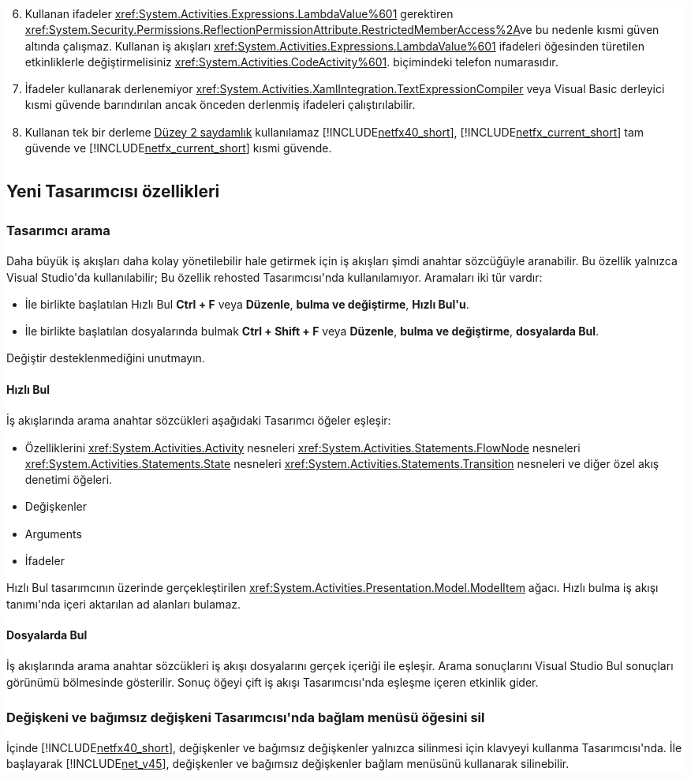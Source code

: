 6.  Kullanan ifadeler <xref:System.Activities.Expressions.LambdaValue%601> gerektiren <xref:System.Security.Permissions.ReflectionPermissionAttribute.RestrictedMemberAccess%2A>ve bu nedenle kısmi güven altında çalışmaz. Kullanan iş akışları <xref:System.Activities.Expressions.LambdaValue%601> ifadeleri öğesinden türetilen etkinliklerle değiştirmelisiniz <xref:System.Activities.CodeActivity%601>. biçimindeki telefon numarasıdır.  
  
7.  İfadeler kullanarak derlenemiyor <xref:System.Activities.XamlIntegration.TextExpressionCompiler> veya Visual Basic derleyici kısmi güvende barındırılan ancak önceden derlenmiş ifadeleri çalıştırılabilir.  
  
8.  Kullanan tek bir derleme [Düzey 2 saydamlık](http://aka.ms/Level2Transparency) kullanılamaz [!INCLUDE[netfx40_short](../../../includes/netfx40-short-md.md)], [!INCLUDE[netfx_current_short](../../../includes/netfx-current-short-md.md)] tam güvende ve [!INCLUDE[netfx_current_short](../../../includes/netfx-current-short-md.md)] kısmi güvende.  
  
##  <a name="BKMK_NewDesignerCapabilites"></a> Yeni Tasarımcısı özellikleri  
  
###  <a name="BKMK_DesignerSearch"></a> Tasarımcı arama  
 Daha büyük iş akışları daha kolay yönetilebilir hale getirmek için iş akışları şimdi anahtar sözcüğüyle aranabilir. Bu özellik yalnızca Visual Studio'da kullanılabilir; Bu özellik rehosted Tasarımcısı'nda kullanılamıyor. Aramaları iki tür vardır:  
  
-   İle birlikte başlatılan Hızlı Bul **Ctrl + F** veya **Düzenle**, **bulma ve değiştirme**, **Hızlı Bul'u**.  
  
-   İle birlikte başlatılan dosyalarında bulmak **Ctrl + Shift + F** veya **Düzenle**, **bulma ve değiştirme**, **dosyalarda Bul**.  
  
 Değiştir desteklenmediğini unutmayın.  
  
####  <a name="BKMK_QuickFind"></a> Hızlı Bul  
 İş akışlarında arama anahtar sözcükleri aşağıdaki Tasarımcı öğeler eşleşir:  
  
-   Özelliklerini <xref:System.Activities.Activity> nesneleri <xref:System.Activities.Statements.FlowNode> nesneleri <xref:System.Activities.Statements.State> nesneleri <xref:System.Activities.Statements.Transition> nesneleri ve diğer özel akış denetimi öğeleri.  
  
-   Değişkenler  
  
-   Arguments  
  
-   İfadeler  
  
 Hızlı Bul tasarımcının üzerinde gerçekleştirilen <xref:System.Activities.Presentation.Model.ModelItem> ağacı. Hızlı bulma iş akışı tanımı'nda içeri aktarılan ad alanları bulamaz.  
  
####  <a name="BKMK_FindInFiles"></a> Dosyalarda Bul  
 İş akışlarında arama anahtar sözcükleri iş akışı dosyalarını gerçek içeriği ile eşleşir. Arama sonuçlarını Visual Studio Bul sonuçları görünümü bölmesinde gösterilir. Sonuç öğeyi çift iş akışı Tasarımcısı'nda eşleşme içeren etkinlik gider.  
  
###  <a name="BKMK_VariableDeleteContextMenu"></a> Değişkeni ve bağımsız değişkeni Tasarımcısı'nda bağlam menüsü öğesini sil  
 İçinde [!INCLUDE[netfx40_short](../../../includes/netfx40-short-md.md)], değişkenler ve bağımsız değişkenler yalnızca silinmesi için klavyeyi kullanma Tasarımcısı'nda. İle başlayarak [!INCLUDE[net_v45](../../../includes/net-v45-md.md)], değişkenler ve bağımsız değişkenler bağlam menüsünü kullanarak silinebilir.  
  